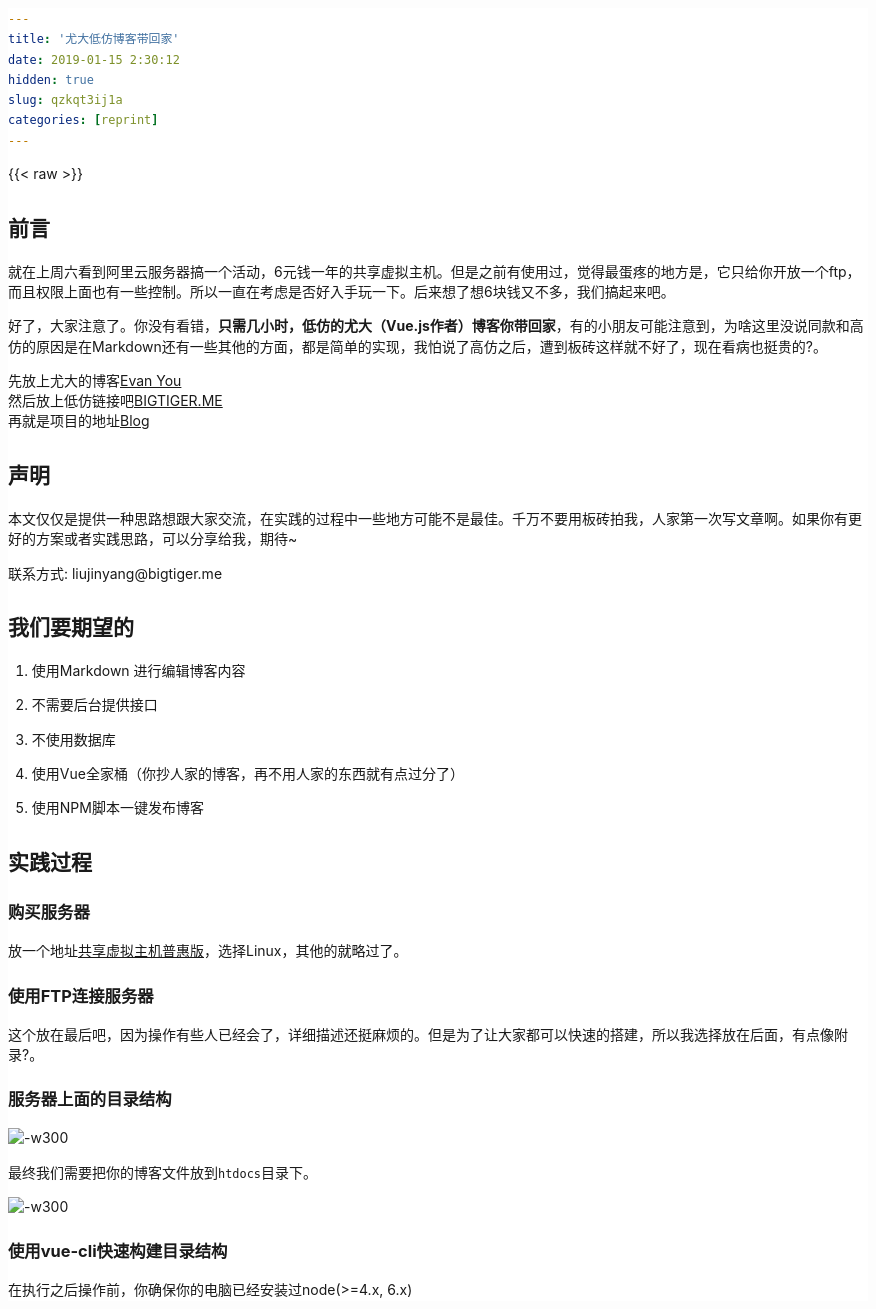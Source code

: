```yaml
---
title: '尤大低仿博客带回家' 
date: 2019-01-15 2:30:12
hidden: true
slug: qzkqt3ij1a
categories: [reprint]
---
```


{{< raw >}}

                    
<h2 id="articleHeader0">前言</h2>
<p>就在上周六看到阿里云服务器搞一个活动，6元钱一年的共享虚拟主机。但是之前有使用过，觉得最蛋疼的地方是，它只给你开放一个ftp，而且权限上面也有一些控制。所以一直在考虑是否好入手玩一下。后来想了想6块钱又不多，我们搞起来吧。</p>
<p>好了，大家注意了。你没有看错，<strong>只需几小时，低仿的尤大（Vue.js作者）博客你带回家</strong>，有的小朋友可能注意到，为啥这里没说同款和高仿的原因是在Markdown还有一些其他的方面，都是简单的实现，我怕说了高仿之后，遭到板砖这样就不好了，现在看病也挺贵的?。</p>
<p>先放上尤大的博客<a href="http://blog.evanyou.me" rel="nofollow noreferrer" target="_blank">Evan You</a><br>然后放上低仿链接吧<a href="http://bigtiger.me" rel="nofollow noreferrer" target="_blank">BIGTIGER.ME</a><br>再就是项目的地址<a href="https://github.com/liujinyang1994/Blog" rel="nofollow noreferrer" target="_blank">Blog</a></p>
<h2 id="articleHeader1">声明</h2>
<p>本文仅仅是提供一种思路想跟大家交流，在实践的过程中一些地方可能不是最佳。千万不要用板砖拍我，人家第一次写文章啊。如果你有更好的方案或者实践思路，可以分享给我，期待~</p>
<p>联系方式: liujinyang@bigtiger.me</p>
<h2 id="articleHeader2">我们要期望的</h2>
<ol>
<li><p>使用Markdown 进行编辑博客内容</p></li>
<li><p>不需要后台提供接口</p></li>
<li><p>不使用数据库</p></li>
<li><p>使用Vue全家桶（你抄人家的博客，再不用人家的东西就有点过分了）</p></li>
<li><p>使用NPM脚本一键发布博客</p></li>
</ol>
<h2 id="articleHeader3">实践过程</h2>
<h3 id="articleHeader4">购买服务器</h3>
<p>放一个地址<a href="https://wanwang.aliyun.com/hosting/free?spm=5176.8112568.483655.3.5RsZKT" rel="nofollow noreferrer" target="_blank">共享虚拟主机普惠版</a>，选择Linux，其他的就略过了。</p>
<h3 id="articleHeader5">使用FTP连接服务器</h3>
<p>这个放在最后吧，因为操作有些人已经会了，详细描述还挺麻烦的。但是为了让大家都可以快速的搭建，所以我选择放在后面，有点像附录?。</p>
<h3 id="articleHeader6">服务器上面的目录结构</h3>
<p><span class="img-wrap"><img data-src="/img/bVNmez?w=1188&amp;h=414" src="https://static.alili.tech/img/bVNmez?w=1188&amp;h=414" alt="-w300" title="-w300" style="cursor: pointer; display: inline;"></span></p>
<p>最终我们需要把你的博客文件放到<code>htdocs</code>目录下。</p>
<p><span class="img-wrap"><img data-src="/img/bVNmeH?w=1186&amp;h=426" src="https://static.alili.tech/img/bVNmeH?w=1186&amp;h=426" alt="-w300" title="-w300" style="cursor: pointer; display: inline;"></span></p>
<h3 id="articleHeader7">使用vue-cli快速构建目录结构</h3>
<p>在执行之后操作前，你确保你的电脑已经安装过node(&gt;=4.x, 6.x)</p>
<div class="widget-codetool" style="display:none;">
      <div class="widget-codetool--inner">
      <span class="selectCode code-tool" data-toggle="tooltip" data-placement="top" title="" data-original-title="全选"></span>
      <span type="button" class="copyCode code-tool" data-toggle="tooltip" data-placement="top" data-clipboard-text="$ npm install -g vue-cli
